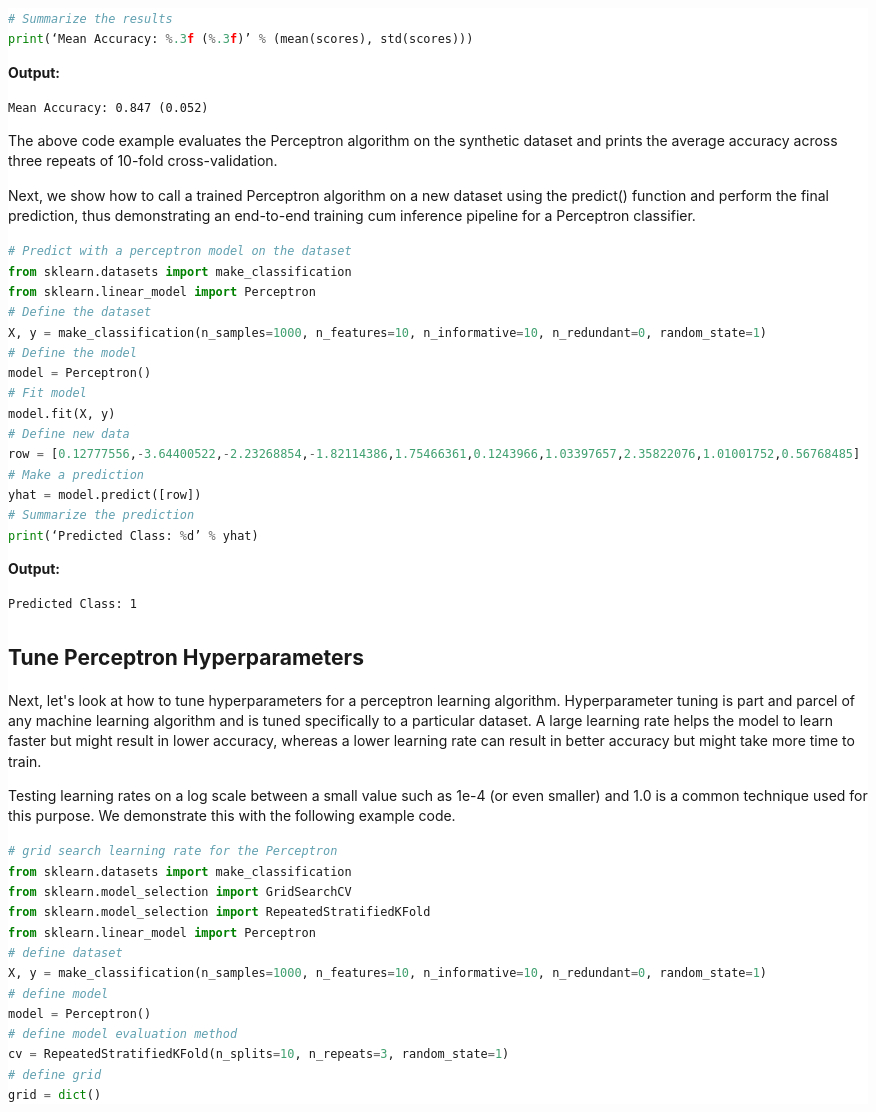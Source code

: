 ```python
# Summarize the results
print(‘Mean Accuracy: %.3f (%.3f)’ % (mean(scores), std(scores)))
```

**Output:**

```plaintext
Mean Accuracy: 0.847 (0.052)
```

The above code example evaluates the Perceptron algorithm on the synthetic dataset and prints the average accuracy across three repeats of 10-fold cross-validation.

Next, we show how to call a trained Perceptron algorithm on a new dataset using the predict() function and perform the final prediction, thus demonstrating an end-to-end training cum inference pipeline for a Perceptron classifier.

```python
# Predict with a perceptron model on the dataset
from sklearn.datasets import make_classification
from sklearn.linear_model import Perceptron
# Define the dataset
X, y = make_classification(n_samples=1000, n_features=10, n_informative=10, n_redundant=0, random_state=1)
# Define the model
model = Perceptron()
# Fit model
model.fit(X, y)
# Define new data
row = [0.12777556,-3.64400522,-2.23268854,-1.82114386,1.75466361,0.1243966,1.03397657,2.35822076,1.01001752,0.56768485]
# Make a prediction
yhat = model.predict([row])
# Summarize the prediction
print(‘Predicted Class: %d’ % yhat)
```

**Output:**

```plaintext
Predicted Class: 1
```

## Tune Perceptron Hyperparameters

Next, let's look at how to tune hyperparameters for a perceptron learning algorithm. Hyperparameter tuning is part and parcel of any machine learning algorithm and is tuned specifically to a particular dataset. A large learning rate helps the model to learn faster but might result in lower accuracy, whereas a lower learning rate can result in better accuracy but might take more time to train.

Testing learning rates on a log scale between a small value such as 1e-4 (or even smaller) and 1.0 is a common technique used for this purpose. We demonstrate this with the following example code.

```python
# grid search learning rate for the Perceptron
from sklearn.datasets import make_classification
from sklearn.model_selection import GridSearchCV
from sklearn.model_selection import RepeatedStratifiedKFold
from sklearn.linear_model import Perceptron
# define dataset
X, y = make_classification(n_samples=1000, n_features=10, n_informative=10, n_redundant=0, random_state=1)
# define model
model = Perceptron()
# define model evaluation method
cv = RepeatedStratifiedKFold(n_splits=10, n_repeats=3, random_state=1)
# define grid
grid = dict()
```